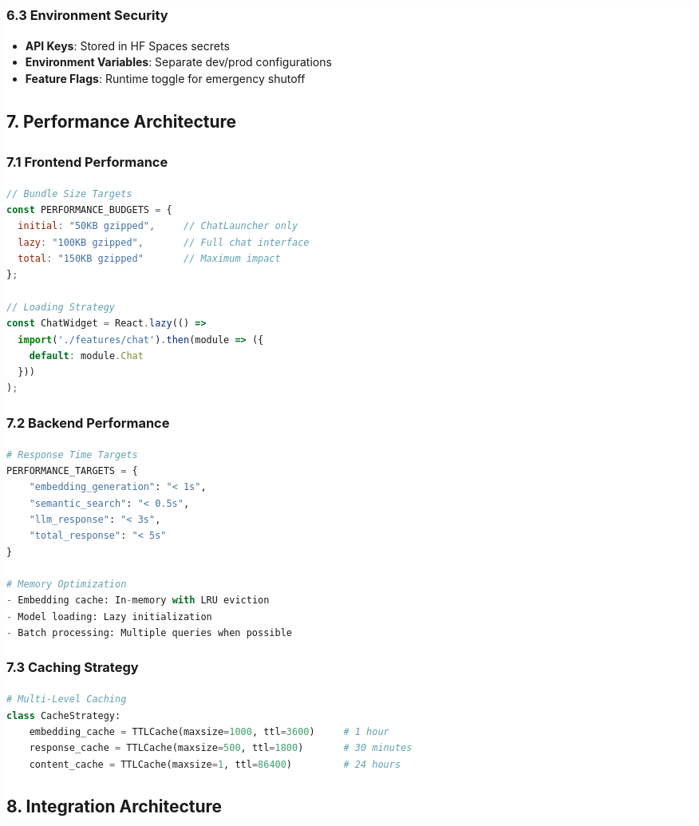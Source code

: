 ### 6.3 Environment Security
- **API Keys**: Stored in HF Spaces secrets
- **Environment Variables**: Separate dev/prod configurations
- **Feature Flags**: Runtime toggle for emergency shutoff

## 7. Performance Architecture

### 7.1 Frontend Performance
```javascript
// Bundle Size Targets
const PERFORMANCE_BUDGETS = {
  initial: "50KB gzipped",     // ChatLauncher only
  lazy: "100KB gzipped",       // Full chat interface
  total: "150KB gzipped"       // Maximum impact
};

// Loading Strategy
const ChatWidget = React.lazy(() => 
  import('./features/chat').then(module => ({
    default: module.Chat
  }))
);
```

### 7.2 Backend Performance
```python
# Response Time Targets
PERFORMANCE_TARGETS = {
    "embedding_generation": "< 1s",
    "semantic_search": "< 0.5s", 
    "llm_response": "< 3s",
    "total_response": "< 5s"
}

# Memory Optimization
- Embedding cache: In-memory with LRU eviction
- Model loading: Lazy initialization
- Batch processing: Multiple queries when possible
```

### 7.3 Caching Strategy
```python
# Multi-Level Caching
class CacheStrategy:
    embedding_cache = TTLCache(maxsize=1000, ttl=3600)     # 1 hour
    response_cache = TTLCache(maxsize=500, ttl=1800)       # 30 minutes
    content_cache = TTLCache(maxsize=1, ttl=86400)         # 24 hours
```

## 8. Integration Architecture
